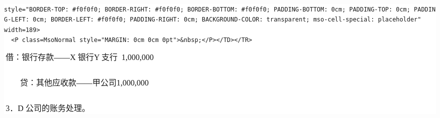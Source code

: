     style="BORDER-TOP: #f0f0f0; BORDER-RIGHT: #f0f0f0; BORDER-BOTTOM: #f0f0f0; PADDING-BOTTOM: 0cm; PADDING-TOP: 0cm; PADDING-LEFT: 0cm; BORDER-LEFT: #f0f0f0; PADDING-RIGHT: 0cm; BACKGROUND-COLOR: transparent; mso-cell-special: placeholder" 
    width=189>
      <P class=MsoNormal style="MARGIN: 0cm 0cm 0pt">&nbsp;</P></TD></TR>
  <TR style="HEIGHT: 31.7pt; mso-yfti-irow: 8; mso-row-margin-right: 141.6pt">
    <TD 
    style="BORDER-TOP: #f0f0f0; HEIGHT: 31.7pt; BORDER-RIGHT: #f0f0f0; WIDTH: 391.4pt; BORDER-BOTTOM: #f0f0f0; PADDING-BOTTOM: 0cm; PADDING-TOP: 0cm; PADDING-LEFT: 0cm; BORDER-LEFT: #f0f0f0; PADDING-RIGHT: 0cm; BACKGROUND-COLOR: transparent" 
    vAlign=top width=522>
      <P class=TableParagraph style="MARGIN: 6.25pt 0cm 0pt 2.5pt"><SPAN 
      style="FONT-SIZE: 12pt; FONT-FAMILY: 宋体; mso-ascii-theme-font: major-fareast; mso-fareast-theme-font: major-fareast; mso-hansi-theme-font: major-fareast; mso-fareast-language: ZH-CN; mso-bidi-font-size: 11.0pt">借：银行存款<SPAN 
      lang=EN-US>——X </SPAN>银行<SPAN lang=EN-US>Y </SPAN>支行 <SPAN 
      lang=EN-US><SPAN 
      style="mso-spacerun: yes">&nbsp;</SPAN>1,000,000<o:p></o:p></SPAN></SPAN></P></TD>
    <TD 
    style="BORDER-TOP: #f0f0f0; BORDER-RIGHT: #f0f0f0; BORDER-BOTTOM: #f0f0f0; PADDING-BOTTOM: 0cm; PADDING-TOP: 0cm; PADDING-LEFT: 0cm; BORDER-LEFT: #f0f0f0; PADDING-RIGHT: 0cm; BACKGROUND-COLOR: transparent; mso-cell-special: placeholder" 
    width=189>
      <P class=MsoNormal style="MARGIN: 0cm 0cm 0pt">&nbsp;</P></TD></TR>
  <TR 
    style="HEIGHT: 31.45pt; mso-yfti-irow: 9; mso-row-margin-right: 141.6pt"><TD 
    style="BORDER-TOP: #f0f0f0; HEIGHT: 31.45pt; BORDER-RIGHT: #f0f0f0; WIDTH: 391.4pt; BORDER-BOTTOM: #f0f0f0; PADDING-BOTTOM: 0cm; PADDING-TOP: 0cm; PADDING-LEFT: 0cm; BORDER-LEFT: #f0f0f0; PADDING-RIGHT: 0cm; BACKGROUND-COLOR: transparent" 
    vAlign=top width=522>
      <P class=TableParagraph 
      style="MARGIN: 5.75pt 64.55pt 0pt 0cm; TEXT-INDENT: 24pt; mso-char-indent-count: 2.0"><SPAN 
      style="FONT-SIZE: 12pt; FONT-FAMILY: 宋体; mso-ascii-theme-font: major-fareast; mso-fareast-theme-font: major-fareast; mso-hansi-theme-font: major-fareast; mso-fareast-language: ZH-CN; mso-bidi-font-size: 11.0pt">贷：其他应收款<SPAN 
      lang=EN-US>——</SPAN>甲公司<SPAN 
      lang=EN-US>1,000,000<o:p></o:p></SPAN></SPAN></P></TD>
    <TD 
    style="BORDER-TOP: #f0f0f0; BORDER-RIGHT: #f0f0f0; BORDER-BOTTOM: #f0f0f0; PADDING-BOTTOM: 0cm; PADDING-TOP: 0cm; PADDING-LEFT: 0cm; BORDER-LEFT: #f0f0f0; PADDING-RIGHT: 0cm; BACKGROUND-COLOR: transparent; mso-cell-special: placeholder" 
    width=189>
      <P class=MsoNormal style="MARGIN: 0cm 0cm 0pt">&nbsp;</P></TD></TR>
  <TR 
    style="HEIGHT: 30.35pt; mso-yfti-irow: 10; mso-row-margin-right: 141.6pt"><TD 
    style="BORDER-TOP: #f0f0f0; HEIGHT: 30.35pt; BORDER-RIGHT: #f0f0f0; WIDTH: 391.4pt; BORDER-BOTTOM: #f0f0f0; PADDING-BOTTOM: 0cm; PADDING-TOP: 0cm; PADDING-LEFT: 0cm; BORDER-LEFT: #f0f0f0; PADDING-RIGHT: 0cm; BACKGROUND-COLOR: transparent" 
    vAlign=top width=522>
      <P class=TableParagraph style="MARGIN: 5.45pt 0cm 0pt 2.5pt"><SPAN 
      lang=EN-US 
      style="FONT-SIZE: 12pt; FONT-FAMILY: 宋体; mso-ascii-theme-font: major-fareast; mso-fareast-theme-font: major-fareast; mso-hansi-theme-font: major-fareast; mso-fareast-language: ZH-CN; mso-bidi-font-size: 11.0pt">3</SPAN><SPAN 
      style="FONT-SIZE: 12pt; FONT-FAMILY: 宋体; mso-ascii-theme-font: major-fareast; mso-fareast-theme-font: major-fareast; mso-hansi-theme-font: major-fareast; mso-fareast-language: ZH-CN; mso-bidi-font-size: 11.0pt">．<SPAN 
      lang=EN-US>D </SPAN>公司的账务处理。<SPAN 
    lang=EN-US><o:p></o:p></SPAN></SPAN></P></TD>
    <TD 
    style="BORDER-TOP: #f0f0f0; BORDER-RIGHT: #f0f0f0; BORDER-BOTTOM: #f0f0f0; PADDING-BOTTOM: 0cm; PADDING-TOP: 0cm; PADDING-LEFT: 0cm; BORDER-LEFT: #f0f0f0; PADDING-RIGHT: 0cm; BACKGROUND-COLOR: transparent; mso-cell-special: placeholder" 
    width=189>